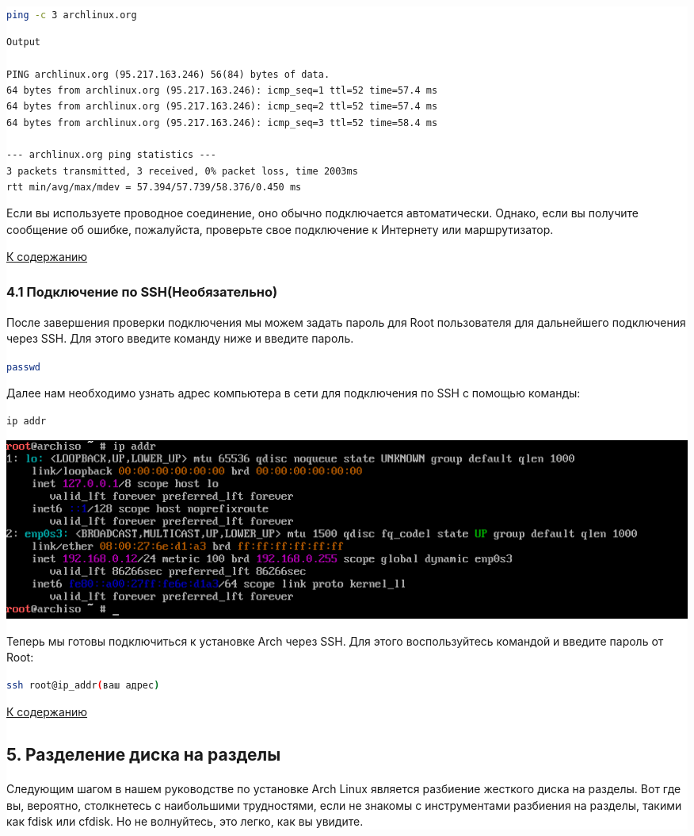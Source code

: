 ```bash
ping -c 3 archlinux.org
```
    Output

    PING archlinux.org (95.217.163.246) 56(84) bytes of data.
    64 bytes from archlinux.org (95.217.163.246): icmp_seq=1 ttl=52 time=57.4 ms
    64 bytes from archlinux.org (95.217.163.246): icmp_seq=2 ttl=52 time=57.4 ms
    64 bytes from archlinux.org (95.217.163.246): icmp_seq=3 ttl=52 time=58.4 ms

    --- archlinux.org ping statistics ---
    3 packets transmitted, 3 received, 0% packet loss, time 2003ms
    rtt min/avg/max/mdev = 57.394/57.739/58.376/0.450 ms

Если вы используете проводное соединение, оно обычно подключается автоматически. Однако, если вы получите сообщение об ошибке, пожалуйста, проверьте свое подключение к Интернету или маршрутизатор.

[К содержанию](#содержание)
### 4.1 Подключение по SSH(Необязательно)
После завершения проверки подключения мы можем задать пароль для Root пользователя для дальнейшего подключения через SSH. Для этого введите команду ниже и введите пароль.

```bash
passwd
```

Далее нам необходимо узнать адрес компьютера в сети для подключения по SSH с помощью команды:

```bash
ip addr
```

![Alt text](assets/images/ip_addr.png)

Теперь мы готовы подключиться к установке Arch через SSH.  Для этого воспользуйтесь командой и введите пароль от Root:

```bash
ssh root@ip_addr(ваш адрес)
```

[К содержанию](#содержание)
## 5. Разделение диска на разделы
Следующим шагом в нашем руководстве по установке Arch Linux является разбиение жесткого диска на разделы. Вот где вы, вероятно, столкнетесь с наибольшими трудностями, если не знакомы с инструментами разбиения на разделы, такими как fdisk или cfdisk. Но не волнуйтесь, это легко, как вы увидите.
